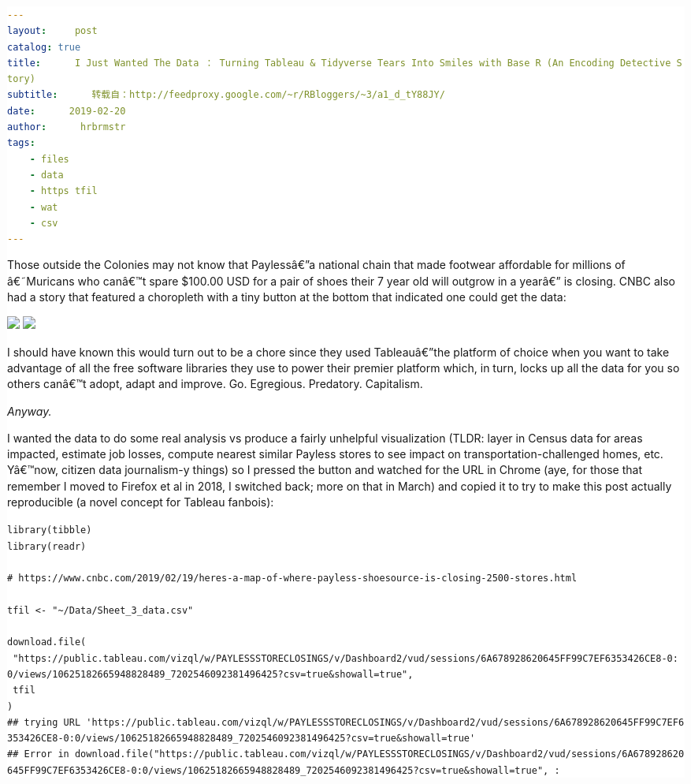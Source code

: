 ```yaml
---
layout:     post
catalog: true
title:      I Just Wanted The Data ： Turning Tableau & Tidyverse Tears Into Smiles with Base R (An Encoding Detective Story)
subtitle:      转载自：http://feedproxy.google.com/~r/RBloggers/~3/a1_d_tY88JY/
date:      2019-02-20
author:      hrbrmstr
tags:
    - files
    - data
    - https tfil
    - wat
    - csv
---
```






Those outside the Colonies may not know that Paylessâ€”a national chain that made footwear affordable for millions of â€˜Muricans who canâ€™t spare $100.00 USD for a pair of shoes their 7 year old will outgrow in a yearâ€” is closing. CNBC also had a story that featured a choropleth with a tiny button at the bottom that indicated one could get the data:

![](https://i2.wp.com/rud.is/b/wp-content/uploads/2019/02/payless-get-data.png?resize=780%2C463&ssl=1)
![](https://i2.wp.com/rud.is/b/wp-content/uploads/2019/02/payless-get-data.png?resize=780%2C463&ssl=1)


I should have known this would turn out to be a chore since they used Tableauâ€”the platform of choice when you want to take advantage of all the free software libraries they use to power their premier platform which, in turn, locks up all the data for you so others canâ€™t adopt, adapt and improve. Go. Egregious. Predatory. Capitalism.

*Anyway.*

I wanted the data to do some real analysis vs produce a fairly unhelpful visualization (TLDR: layer in Census data for areas impacted, estimate job losses, compute nearest similar Payless stores to see impact on transportation-challenged homes, etc. Yâ€™now, citizen data journalism-y things) so I pressed the button and watched for the URL in Chrome (aye, for those that remember I moved to Firefox et al in 2018, I switched back; more on that in March) and copied it to try to make this post actually reproducible (a novel concept for Tableau fanbois):

```
library(tibble)
library(readr)

# https://www.cnbc.com/2019/02/19/heres-a-map-of-where-payless-shoesource-is-closing-2500-stores.html

tfil <- "~/Data/Sheet_3_data.csv"

download.file(
 "https://public.tableau.com/vizql/w/PAYLESSSTORECLOSINGS/v/Dashboard2/vud/sessions/6A678928620645FF99C7EF6353426CE8-0:0/views/10625182665948828489_7202546092381496425?csv=true&showall=true",
 tfil
)
## trying URL 'https://public.tableau.com/vizql/w/PAYLESSSTORECLOSINGS/v/Dashboard2/vud/sessions/6A678928620645FF99C7EF6353426CE8-0:0/views/10625182665948828489_7202546092381496425?csv=true&showall=true'
## Error in download.file("https://public.tableau.com/vizql/w/PAYLESSSTORECLOSINGS/v/Dashboard2/vud/sessions/6A678928620645FF99C7EF6353426CE8-0:0/views/10625182665948828489_7202546092381496425?csv=true&showall=true", : 
```